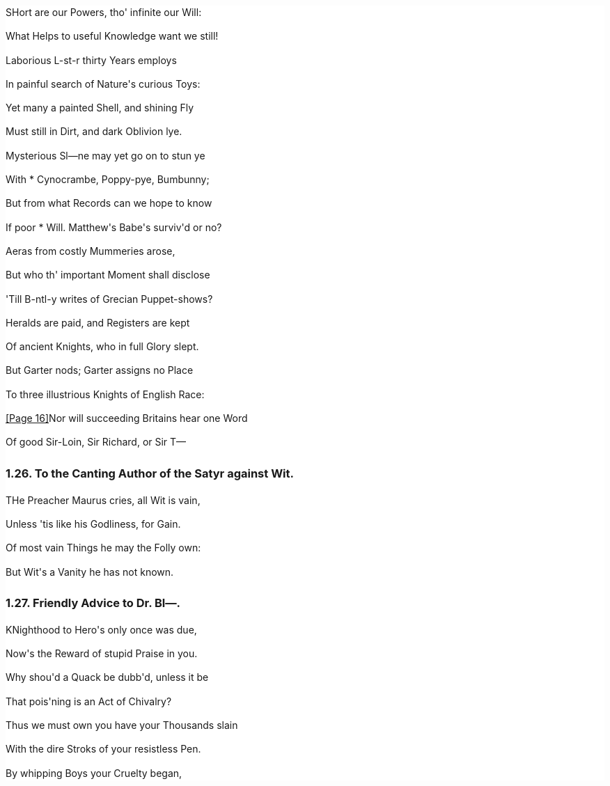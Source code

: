 SHort are our Powers, tho' infinite our Will:

What Helps to useful Knowledge want we still!

Laborious L-st-r thirty Years employs

In painful search of Nature's curious Toys:

Yet many a painted Shell, and shining Fly

Must still in Dirt, and dark Oblivion lye.

Mysterious Sl—ne may yet go on to stun ye

With * Cynocrambe, Poppy-pye, Bumbunny;

But from what Records can we hope to know

If poor * Will. Matthew's Babe's surviv'd or no?

Aeras from costly Mummeries arose,

But who th' important Moment shall disclose

'Till B-ntl-y writes of Grecian Puppet-shows?

Heralds are paid, and Registers are kept

Of ancient Knights, who in full Glory slept.

But Garter nods; Garter assigns no Place

To three illustrious Knights of English Race:

[[Page 16]](http://eebo.chadwyck.com/downloadtiff?vid=46238&page=11)Nor will
succeeding Britains hear one Word

Of good Sir-Loin, Sir Richard, or Sir T—

### 1.26. To the Canting Author of the Satyr against Wit.

THe Preacher Maurus cries, all Wit is vain,

Unless 'tis like his Godliness, for Gain.

Of most vain Things he may the Folly own:

But Wit's a Vanity he has not known.

### 1.27. Friendly Advice to Dr. Bl—.

KNighthood to Hero's only once was due,

Now's the Reward of stupid Praise in you.

Why shou'd a Quack be dubb'd, unless it be

That pois'ning is an Act of Chivalry?

Thus we must own you have your Thousands slain

With the dire Stroks of your resistless Pen.

By whipping Boys your Cruelty began,
